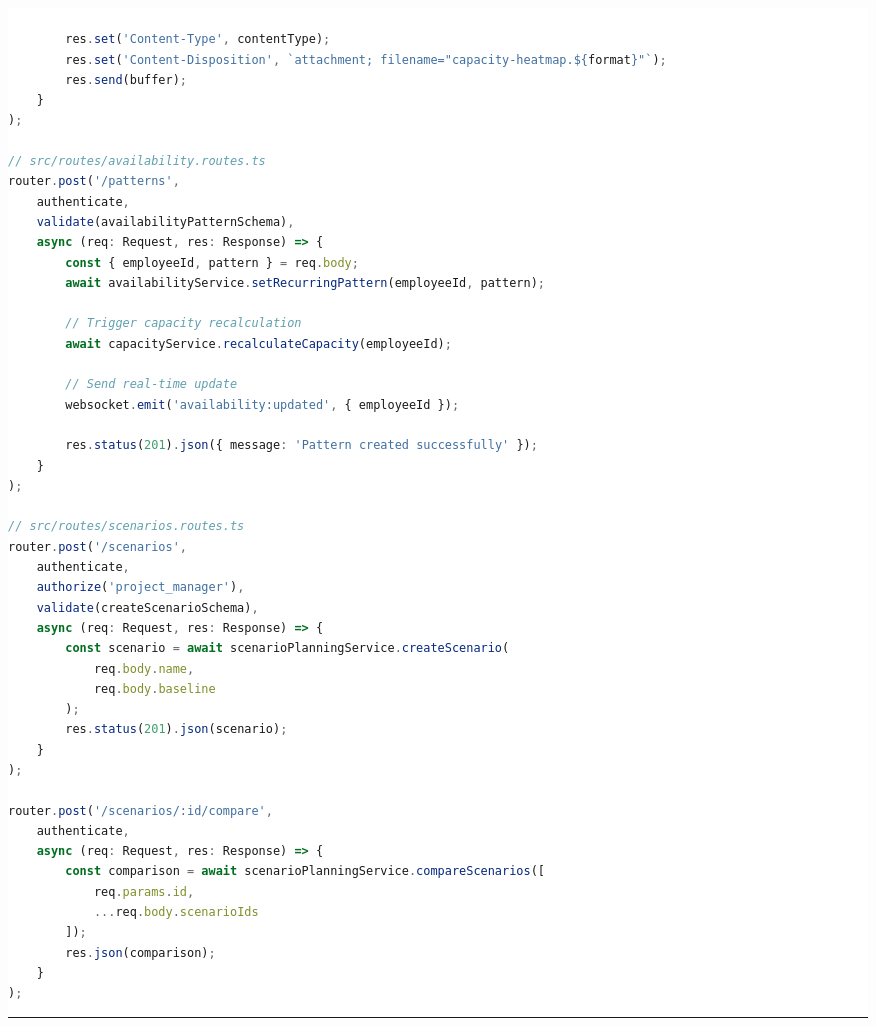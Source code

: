 ```typescript

        res.set('Content-Type', contentType);
        res.set('Content-Disposition', `attachment; filename="capacity-heatmap.${format}"`);
        res.send(buffer);
    }
);

// src/routes/availability.routes.ts
router.post('/patterns',
    authenticate,
    validate(availabilityPatternSchema),
    async (req: Request, res: Response) => {
        const { employeeId, pattern } = req.body;
        await availabilityService.setRecurringPattern(employeeId, pattern);

        // Trigger capacity recalculation
        await capacityService.recalculateCapacity(employeeId);

        // Send real-time update
        websocket.emit('availability:updated', { employeeId });

        res.status(201).json({ message: 'Pattern created successfully' });
    }
);

// src/routes/scenarios.routes.ts
router.post('/scenarios',
    authenticate,
    authorize('project_manager'),
    validate(createScenarioSchema),
    async (req: Request, res: Response) => {
        const scenario = await scenarioPlanningService.createScenario(
            req.body.name,
            req.body.baseline
        );
        res.status(201).json(scenario);
    }
);

router.post('/scenarios/:id/compare',
    authenticate,
    async (req: Request, res: Response) => {
        const comparison = await scenarioPlanningService.compareScenarios([
            req.params.id,
            ...req.body.scenarioIds
        ]);
        res.json(comparison);
    }
);
```

---